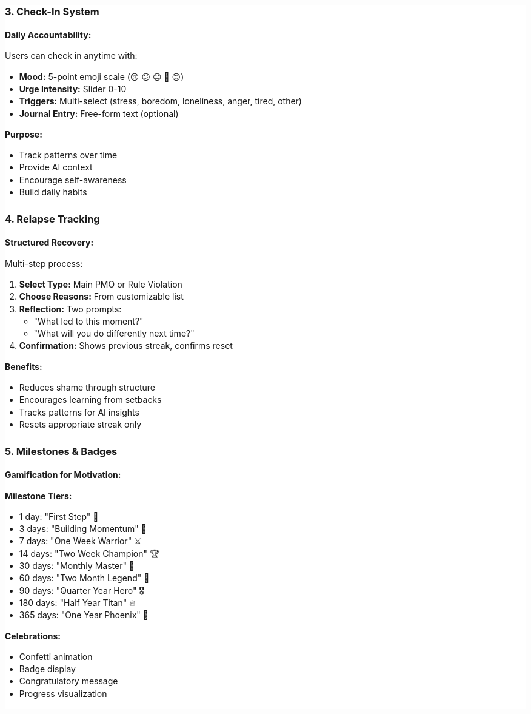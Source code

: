 ### 3. Check-In System

**Daily Accountability:**

Users can check in anytime with:
- **Mood:** 5-point emoji scale (😢 😕 😐 🙂 😊)
- **Urge Intensity:** Slider 0-10
- **Triggers:** Multi-select (stress, boredom, loneliness, anger, tired, other)
- **Journal Entry:** Free-form text (optional)

**Purpose:**
- Track patterns over time
- Provide AI context
- Encourage self-awareness
- Build daily habits

### 4. Relapse Tracking

**Structured Recovery:**

Multi-step process:
1. **Select Type:** Main PMO or Rule Violation
2. **Choose Reasons:** From customizable list
3. **Reflection:** Two prompts:
   - "What led to this moment?"
   - "What will you do differently next time?"
4. **Confirmation:** Shows previous streak, confirms reset

**Benefits:**
- Reduces shame through structure
- Encourages learning from setbacks
- Tracks patterns for AI insights
- Resets appropriate streak only

### 5. Milestones & Badges

**Gamification for Motivation:**

**Milestone Tiers:**
- 1 day: "First Step" 🌱
- 3 days: "Building Momentum" 💪
- 7 days: "One Week Warrior" ⚔️
- 14 days: "Two Week Champion" 🏆
- 30 days: "Monthly Master" 👑
- 60 days: "Two Month Legend" 🌟
- 90 days: "Quarter Year Hero" 🎖️
- 180 days: "Half Year Titan" 🔥
- 365 days: "One Year Phoenix" 🦅

**Celebrations:**
- Confetti animation
- Badge display
- Congratulatory message
- Progress visualization

---